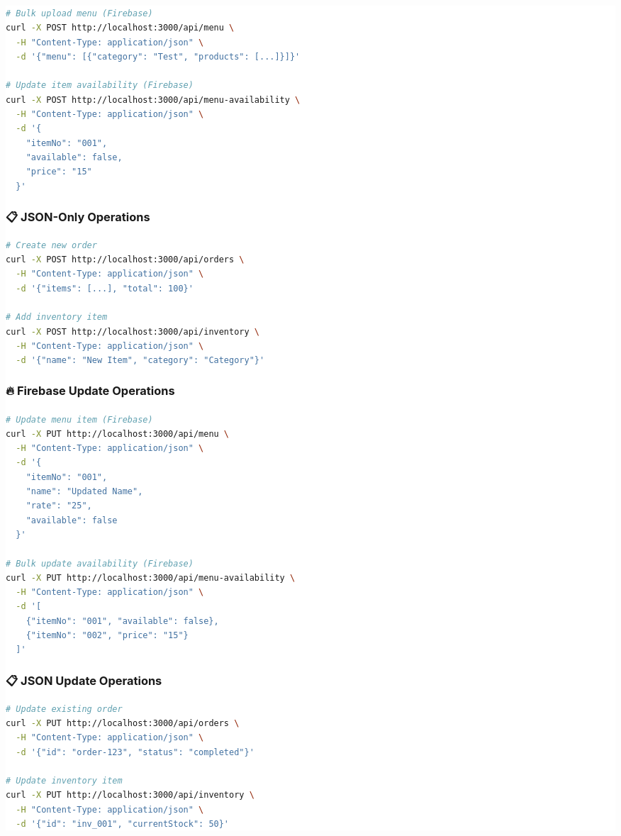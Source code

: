 ```bash
# Bulk upload menu (Firebase)
curl -X POST http://localhost:3000/api/menu \
  -H "Content-Type: application/json" \
  -d '{"menu": [{"category": "Test", "products": [...]}]}'

# Update item availability (Firebase)
curl -X POST http://localhost:3000/api/menu-availability \
  -H "Content-Type: application/json" \
  -d '{
    "itemNo": "001",
    "available": false,
    "price": "15"
  }'
```

### **📋 JSON-Only Operations**
```bash
# Create new order
curl -X POST http://localhost:3000/api/orders \
  -H "Content-Type: application/json" \
  -d '{"items": [...], "total": 100}'

# Add inventory item
curl -X POST http://localhost:3000/api/inventory \
  -H "Content-Type: application/json" \
  -d '{"name": "New Item", "category": "Category"}'
```

### **🔥 Firebase Update Operations**
```bash
# Update menu item (Firebase)
curl -X PUT http://localhost:3000/api/menu \
  -H "Content-Type: application/json" \
  -d '{
    "itemNo": "001",
    "name": "Updated Name",
    "rate": "25",
    "available": false
  }'

# Bulk update availability (Firebase)
curl -X PUT http://localhost:3000/api/menu-availability \
  -H "Content-Type: application/json" \
  -d '[
    {"itemNo": "001", "available": false},
    {"itemNo": "002", "price": "15"}
  ]'
```

### **📋 JSON Update Operations**
```bash
# Update existing order
curl -X PUT http://localhost:3000/api/orders \
  -H "Content-Type: application/json" \
  -d '{"id": "order-123", "status": "completed"}'

# Update inventory item
curl -X PUT http://localhost:3000/api/inventory \
  -H "Content-Type: application/json" \
  -d '{"id": "inv_001", "currentStock": 50}'
```
